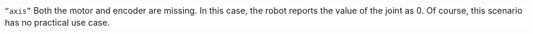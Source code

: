 ```“axis”```
Both the motor and encoder are missing. In this case, the robot reports the value of the joint as 0. Of course, this scenario has no practical use case.
